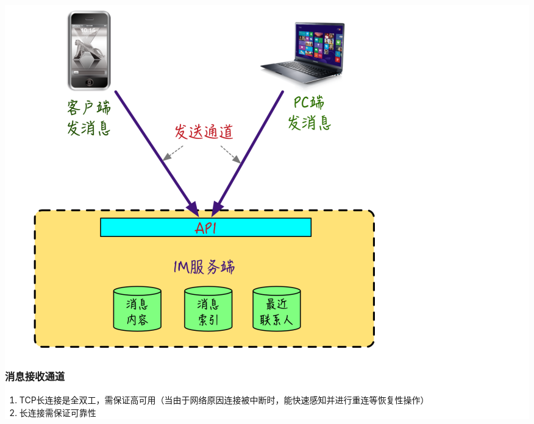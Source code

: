 ![image-20210714134138547](实时消息技术剖析与实战.assets/image-20210714134138547.png)



### 消息接收通道

1. TCP长连接是全双工，需保证高可用（当由于网络原因连接被中断时，能快速感知并进行重连等恢复性操作）
2. 长连接需保证可靠性
